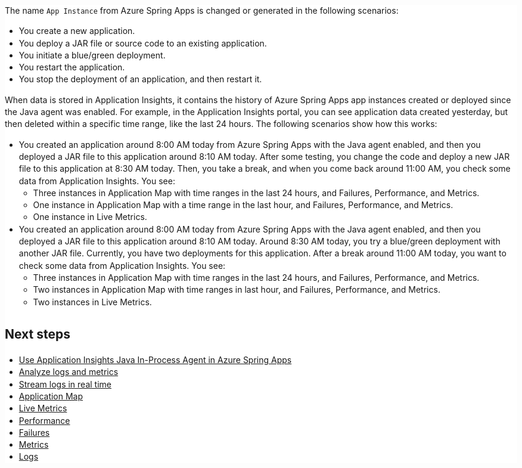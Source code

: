 The name `App Instance` from Azure Spring Apps is changed or generated in the following scenarios:

* You create a new application.
* You deploy a JAR file or source code to an existing application.
* You initiate a blue/green deployment.
* You restart the application.
* You stop the deployment of an application, and then restart it.

When data is stored in Application Insights, it contains the history of Azure Spring Apps app instances created or deployed since the Java agent was enabled. For example, in the Application Insights portal, you can see application data created yesterday, but then deleted within a specific time range, like the last 24 hours. The following scenarios show how this works:

* You created an application around 8:00 AM today from Azure Spring Apps with the Java agent enabled, and then you deployed a JAR file to this application around 8:10 AM today. After some testing, you change the code and deploy a new JAR file to this application at 8:30 AM today. Then, you take a break, and when you come back around 11:00 AM, you check some data from Application Insights. You see:
  * Three instances in Application Map with time ranges in the last 24 hours, and Failures, Performance, and Metrics.
  * One instance in Application Map with a time range in the last hour, and Failures, Performance, and Metrics.
  * One instance in Live Metrics.
* You created an application around 8:00 AM today from Azure Spring Apps with the Java agent enabled, and then you deployed a JAR file to this application around 8:10 AM today. Around 8:30 AM today, you try a blue/green deployment with another JAR file. Currently, you have two deployments for this application. After a break around 11:00 AM today, you want to check some data from Application Insights. You see:
  * Three instances in Application Map with time ranges in the last 24 hours, and Failures, Performance, and Metrics.
  * Two instances in Application Map with time ranges in last hour, and Failures, Performance, and Metrics.
  * Two instances in Live Metrics.

## Next steps

* [Use Application Insights Java In-Process Agent in Azure Spring Apps](./how-to-application-insights.md)
* [Analyze logs and metrics](diagnostic-services.md)
* [Stream logs in real time](./how-to-log-streaming.md)
* [Application Map](../azure-monitor/app/app-map.md)
* [Live Metrics](../azure-monitor/app/live-stream.md)
* [Performance](../azure-monitor/app/tutorial-performance.md)
* [Failures](../azure-monitor/app/tutorial-runtime-exceptions.md)
* [Metrics](../azure-monitor/essentials/tutorial-metrics.md)
* [Logs](../azure-monitor/logs/data-platform-logs.md)
